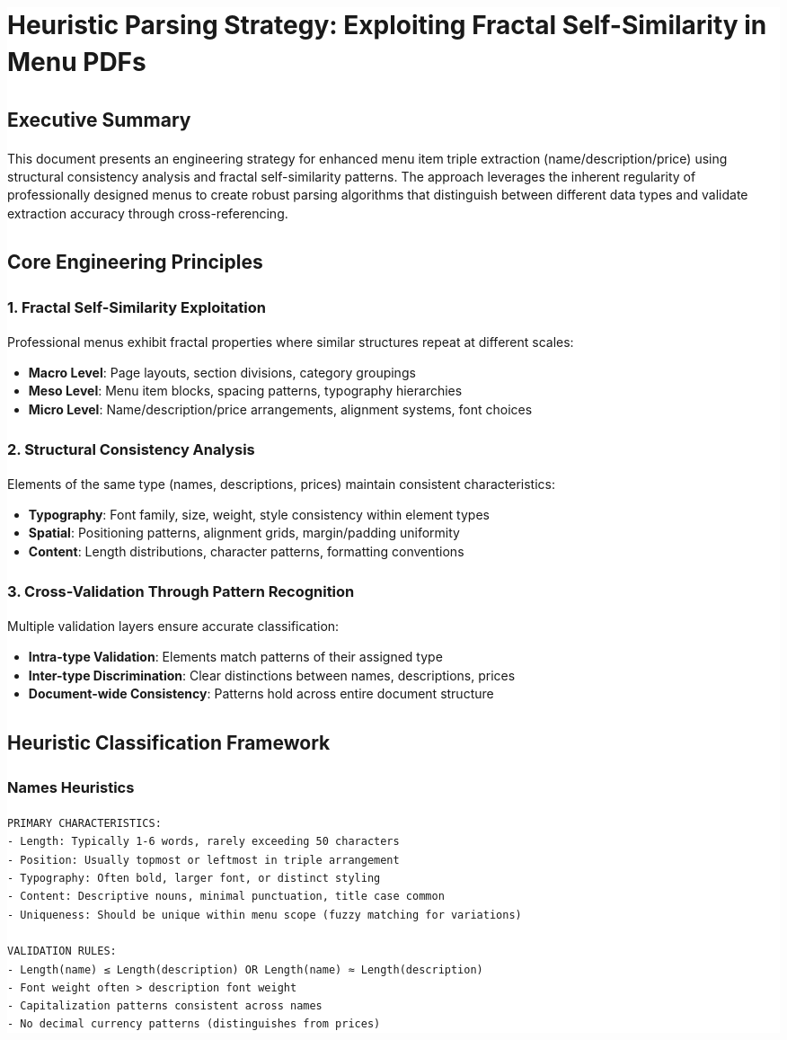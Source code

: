 # Heuristic Parsing Strategy: Exploiting Fractal Self-Similarity in Menu PDFs

## Executive Summary

This document presents an engineering strategy for enhanced menu item triple extraction (name/description/price) using structural consistency analysis and fractal self-similarity patterns. The approach leverages the inherent regularity of professionally designed menus to create robust parsing algorithms that distinguish between different data types and validate extraction accuracy through cross-referencing.

## Core Engineering Principles

### 1. Fractal Self-Similarity Exploitation
Professional menus exhibit fractal properties where similar structures repeat at different scales:
- **Macro Level**: Page layouts, section divisions, category groupings
- **Meso Level**: Menu item blocks, spacing patterns, typography hierarchies  
- **Micro Level**: Name/description/price arrangements, alignment systems, font choices

### 2. Structural Consistency Analysis
Elements of the same type (names, descriptions, prices) maintain consistent characteristics:
- **Typography**: Font family, size, weight, style consistency within element types
- **Spatial**: Positioning patterns, alignment grids, margin/padding uniformity
- **Content**: Length distributions, character patterns, formatting conventions

### 3. Cross-Validation Through Pattern Recognition
Multiple validation layers ensure accurate classification:
- **Intra-type Validation**: Elements match patterns of their assigned type
- **Inter-type Discrimination**: Clear distinctions between names, descriptions, prices
- **Document-wide Consistency**: Patterns hold across entire document structure

## Heuristic Classification Framework

### Names Heuristics
```
PRIMARY CHARACTERISTICS:
- Length: Typically 1-6 words, rarely exceeding 50 characters
- Position: Usually topmost or leftmost in triple arrangement
- Typography: Often bold, larger font, or distinct styling
- Content: Descriptive nouns, minimal punctuation, title case common
- Uniqueness: Should be unique within menu scope (fuzzy matching for variations)

VALIDATION RULES:
- Length(name) ≤ Length(description) OR Length(name) ≈ Length(description)
- Font weight often > description font weight
- Capitalization patterns consistent across names
- No decimal currency patterns (distinguishes from prices)
```
